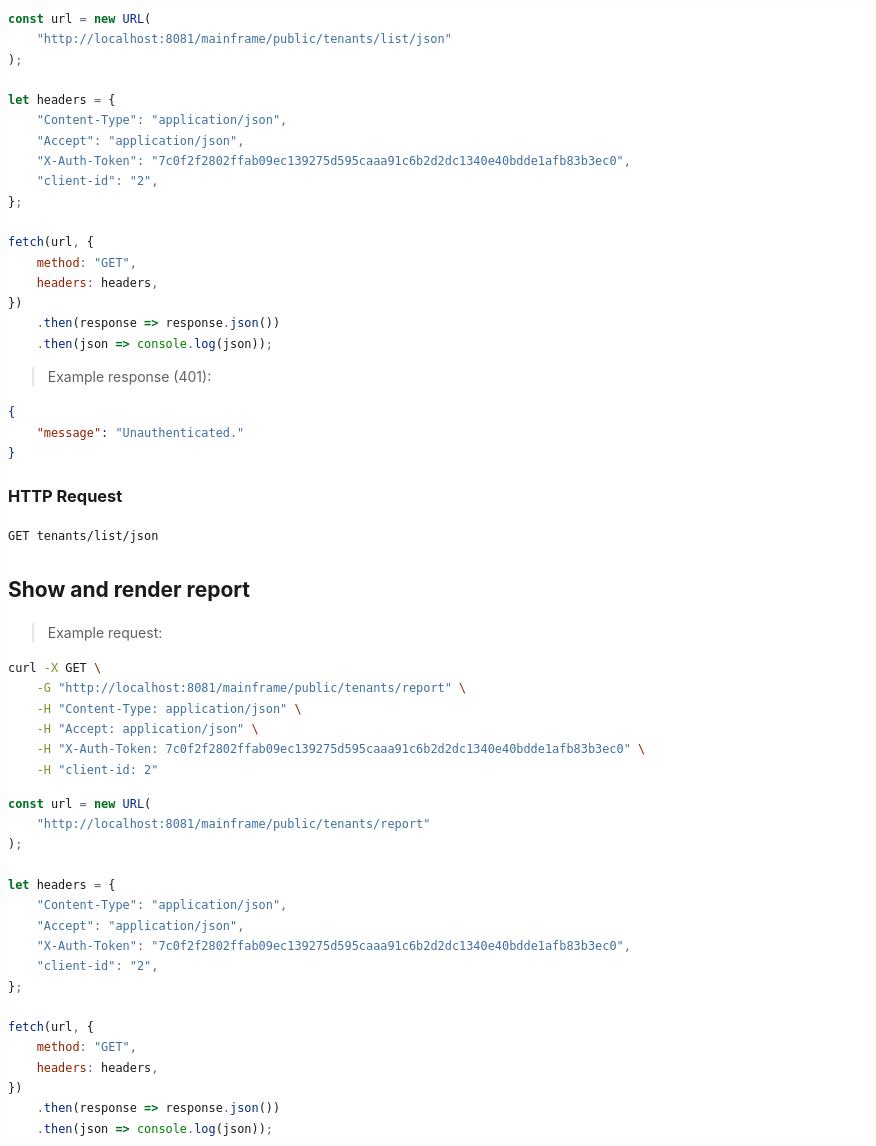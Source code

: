 ```javascript
const url = new URL(
    "http://localhost:8081/mainframe/public/tenants/list/json"
);

let headers = {
    "Content-Type": "application/json",
    "Accept": "application/json",
    "X-Auth-Token": "7c0f2f2802ffab09ec139275d595caaa91c6b2d2dc1340e40bdde1afb83b3ec0",
    "client-id": "2",
};

fetch(url, {
    method: "GET",
    headers: headers,
})
    .then(response => response.json())
    .then(json => console.log(json));
```


> Example response (401):

```json
{
    "message": "Unauthenticated."
}
```

### HTTP Request
`GET tenants/list/json`





## Show and render report

> Example request:

```bash
curl -X GET \
    -G "http://localhost:8081/mainframe/public/tenants/report" \
    -H "Content-Type: application/json" \
    -H "Accept: application/json" \
    -H "X-Auth-Token: 7c0f2f2802ffab09ec139275d595caaa91c6b2d2dc1340e40bdde1afb83b3ec0" \
    -H "client-id: 2"
```

```javascript
const url = new URL(
    "http://localhost:8081/mainframe/public/tenants/report"
);

let headers = {
    "Content-Type": "application/json",
    "Accept": "application/json",
    "X-Auth-Token": "7c0f2f2802ffab09ec139275d595caaa91c6b2d2dc1340e40bdde1afb83b3ec0",
    "client-id": "2",
};

fetch(url, {
    method: "GET",
    headers: headers,
})
    .then(response => response.json())
    .then(json => console.log(json));
```
